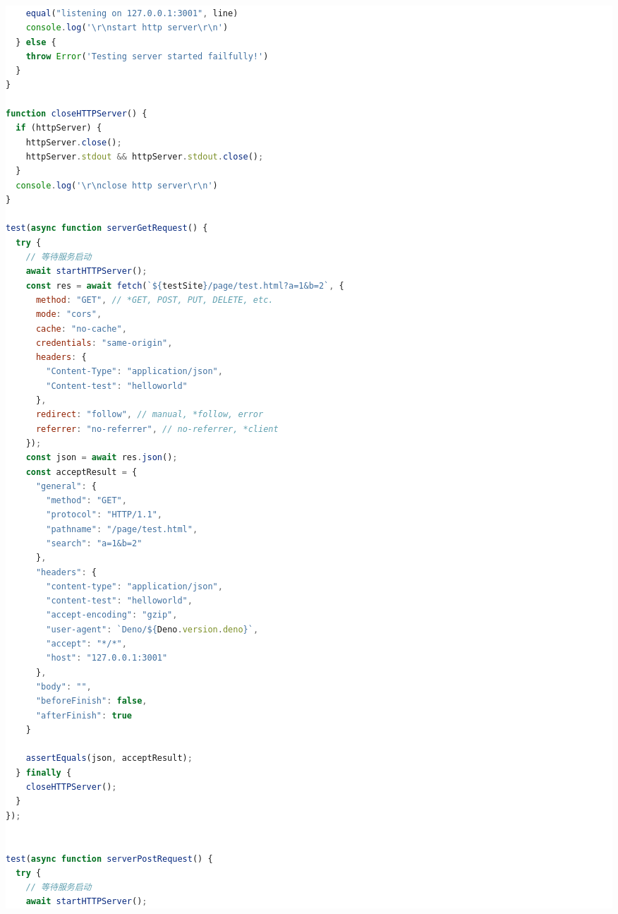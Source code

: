 ```js
    equal("listening on 127.0.0.1:3001", line)
    console.log('\r\nstart http server\r\n')
  } else {
    throw Error('Testing server started failfully!')
  }
}

function closeHTTPServer() {
  if (httpServer) {
    httpServer.close();
    httpServer.stdout && httpServer.stdout.close();
  }
  console.log('\r\nclose http server\r\n')
}

test(async function serverGetRequest() {
  try {
    // 等待服务启动
    await startHTTPServer();
    const res = await fetch(`${testSite}/page/test.html?a=1&b=2`, {
      method: "GET", // *GET, POST, PUT, DELETE, etc.
      mode: "cors",
      cache: "no-cache",
      credentials: "same-origin",
      headers: {
        "Content-Type": "application/json",
        "Content-test": "helloworld"
      },
      redirect: "follow", // manual, *follow, error
      referrer: "no-referrer", // no-referrer, *client
    });
    const json = await res.json();
    const acceptResult = {
      "general": {
        "method": "GET",
        "protocol": "HTTP/1.1",
        "pathname": "/page/test.html",
        "search": "a=1&b=2"
      },
      "headers": {
        "content-type": "application/json",
        "content-test": "helloworld",
        "accept-encoding": "gzip",
        "user-agent": `Deno/${Deno.version.deno}`,
        "accept": "*/*",
        "host": "127.0.0.1:3001"
      },
      "body": "",
      "beforeFinish": false,
      "afterFinish": true
    }
    
    assertEquals(json, acceptResult);
  } finally {
    closeHTTPServer();
  }
});


test(async function serverPostRequest() {
  try {
    // 等待服务启动
    await startHTTPServer();
```